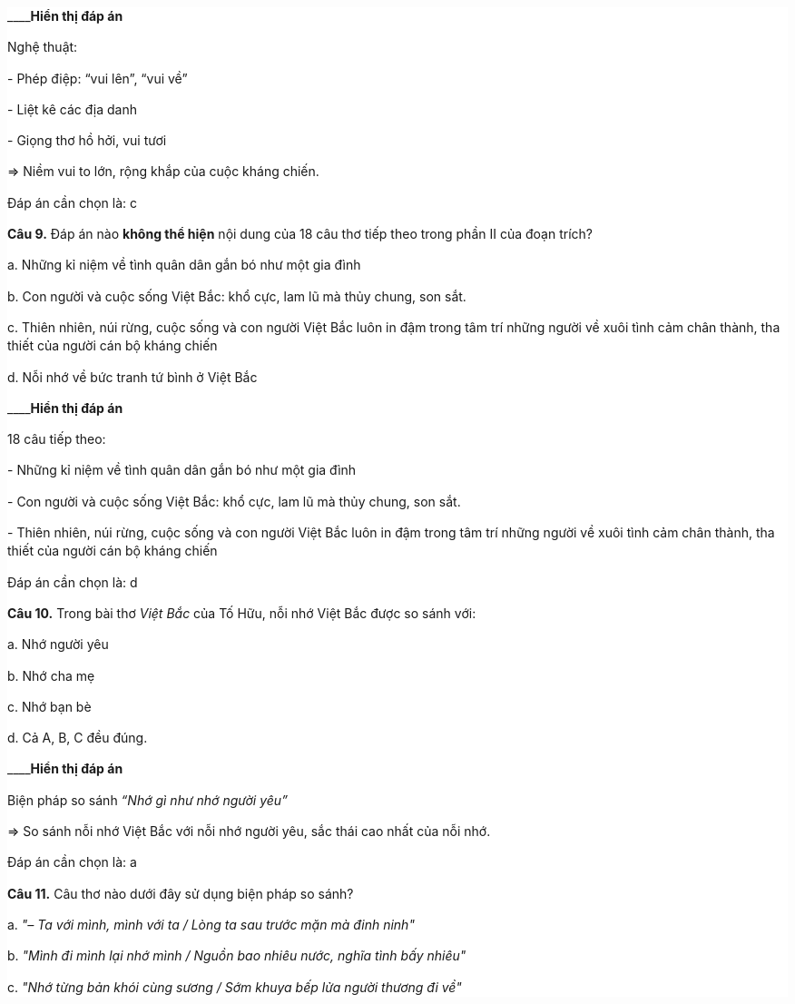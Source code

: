 ____**Hiển thị đáp án**

Nghệ thuật:

\- Phép điệp: “vui lên”, “vui về”

\- Liệt kê các địa danh

\- Giọng thơ hồ hởi, vui tươi

=> Niềm vui to lớn, rộng khắp của cuộc kháng chiến.

Đáp án cần chọn là: c

**Câu 9.** Đáp án nào **không thể hiện** nội dung của 18 câu thơ tiếp theo trong phần II của đoạn trích?

a. Những kỉ niệm về tình quân dân gắn bó như một gia đình

b. Con người và cuộc sống Việt Bắc: khổ cực, lam lũ mà thủy chung, son sắt.

c. Thiên nhiên, núi rừng, cuộc sống và con người Việt Bắc luôn in đậm trong tâm trí những người về xuôi tình cảm chân thành, tha thiết của người cán bộ kháng chiến

d. Nỗi nhớ về bức tranh tứ bình ở Việt Bắc

____**Hiển thị đáp án**

18 câu tiếp theo:

\- Những kỉ niệm về tình quân dân gắn bó như một gia đình

\- Con người và cuộc sống Việt Bắc: khổ cực, lam lũ mà thủy chung, son sắt.

\- Thiên nhiên, núi rừng, cuộc sống và con người Việt Bắc luôn in đậm trong tâm trí những người về xuôi tình cảm chân thành, tha thiết của người cán bộ kháng chiến

Đáp án cần chọn là: d

**Câu 10.** Trong bài thơ  _Việt Bắc_ của Tố Hữu, nỗi nhớ Việt Bắc được so sánh với:

a. Nhớ người yêu

b. Nhớ cha mẹ

c. Nhớ bạn bè

d. Cả A, B, C đều đúng.

____**Hiển thị đáp án**

Biện pháp so sánh  _“Nhớ gì như nhớ người yêu”_

=> So sánh nỗi nhớ Việt Bắc với nỗi nhớ người yêu, sắc thái cao nhất của nỗi nhớ.

Đáp án cần chọn là: a

**Câu 11.** Câu thơ nào dưới đây sử dụng biện pháp so sánh?

a. _"– Ta với mình, mình với ta / Lòng ta sau trước mặn mà đinh ninh"_

b. _"Mình đi mình lại nhớ mình / Nguồn bao nhiêu nước, nghĩa tình bấy nhiêu"_

c. _"Nhớ từng bản khói cùng sương / Sớm khuya bếp lửa người thương đi về"_
